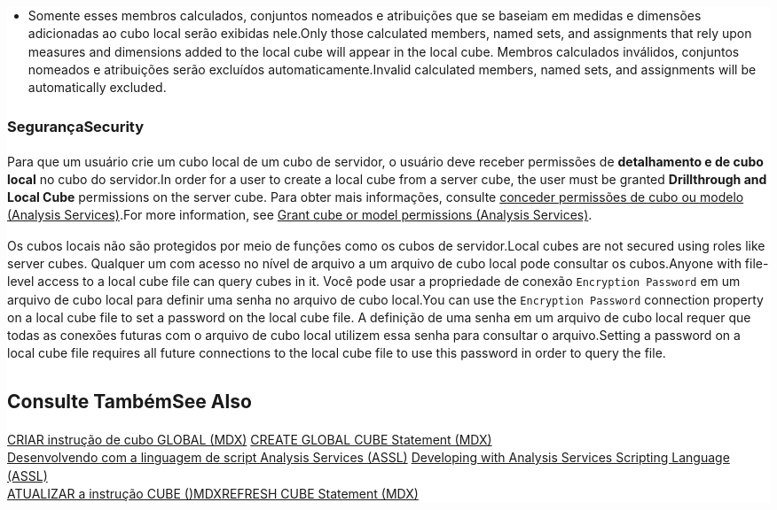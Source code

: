 -   <span data-ttu-id="15464-139">Somente esses membros calculados, conjuntos nomeados e atribuições que se baseiam em medidas e dimensões adicionadas ao cubo local serão exibidas nele.</span><span class="sxs-lookup"><span data-stu-id="15464-139">Only those calculated members, named sets, and assignments that rely upon measures and dimensions added to the local cube will appear in the local cube.</span></span> <span data-ttu-id="15464-140">Membros calculados inválidos, conjuntos nomeados e atribuições serão excluídos automaticamente.</span><span class="sxs-lookup"><span data-stu-id="15464-140">Invalid calculated members, named sets, and assignments will be automatically excluded.</span></span>  
  
### <a name="security"></a><span data-ttu-id="15464-141">Segurança</span><span class="sxs-lookup"><span data-stu-id="15464-141">Security</span></span>  
 <span data-ttu-id="15464-142">Para que um usuário crie um cubo local de um cubo de servidor, o usuário deve receber permissões de **detalhamento e de cubo local** no cubo do servidor.</span><span class="sxs-lookup"><span data-stu-id="15464-142">In order for a user to create a local cube from a server cube, the user must be granted **Drillthrough and Local Cube** permissions on the server cube.</span></span> <span data-ttu-id="15464-143">Para obter mais informações, consulte [conceder permissões de cubo ou modelo &#40;Analysis Services&#41;](../../multidimensional-models/grant-cube-or-model-permissions-analysis-services.md).</span><span class="sxs-lookup"><span data-stu-id="15464-143">For more information, see [Grant cube or model permissions &#40;Analysis Services&#41;](../../multidimensional-models/grant-cube-or-model-permissions-analysis-services.md).</span></span>  
  
 <span data-ttu-id="15464-144">Os cubos locais não são protegidos por meio de funções como os cubos de servidor.</span><span class="sxs-lookup"><span data-stu-id="15464-144">Local cubes are not secured using roles like server cubes.</span></span> <span data-ttu-id="15464-145">Qualquer um com acesso no nível de arquivo a um arquivo de cubo local pode consultar os cubos.</span><span class="sxs-lookup"><span data-stu-id="15464-145">Anyone with file-level access to a local cube file can query cubes in it.</span></span> <span data-ttu-id="15464-146">Você pode usar a propriedade de conexão `Encryption Password` em um arquivo de cubo local para definir uma senha no arquivo de cubo local.</span><span class="sxs-lookup"><span data-stu-id="15464-146">You can use the `Encryption Password` connection property on a local cube file to set a password on the local cube file.</span></span> <span data-ttu-id="15464-147">A definição de uma senha em um arquivo de cubo local requer que todas as conexões futuras com o arquivo de cubo local utilizem essa senha para consultar o arquivo.</span><span class="sxs-lookup"><span data-stu-id="15464-147">Setting a password on a local cube file requires all future connections to the local cube file to use this password in order to query the file.</span></span>  
  
## <a name="see-also"></a><span data-ttu-id="15464-148">Consulte Também</span><span class="sxs-lookup"><span data-stu-id="15464-148">See Also</span></span>  
 <span data-ttu-id="15464-149">[CRIAR instrução de cubo GLOBAL &#40;MDX&#41;](/sql/mdx/mdx-data-definition-create-global-cube) </span><span class="sxs-lookup"><span data-stu-id="15464-149">[CREATE GLOBAL CUBE Statement  &#40;MDX&#41;](/sql/mdx/mdx-data-definition-create-global-cube) </span></span>  
 <span data-ttu-id="15464-150">[Desenvolvendo com a linguagem de script Analysis Services &#40;ASSL&#41;](../scripting-language-assl/developing-with-analysis-services-scripting-language-assl.md) </span><span class="sxs-lookup"><span data-stu-id="15464-150">[Developing with Analysis Services Scripting Language &#40;ASSL&#41;](../scripting-language-assl/developing-with-analysis-services-scripting-language-assl.md) </span></span>  
 [<span data-ttu-id="15464-151">ATUALIZAR a instrução CUBE &#40;&#41;MDX</span><span class="sxs-lookup"><span data-stu-id="15464-151">REFRESH CUBE Statement &#40;MDX&#41;</span></span>](/sql/mdx/mdx-data-definition-refresh-cube)  
  
  

